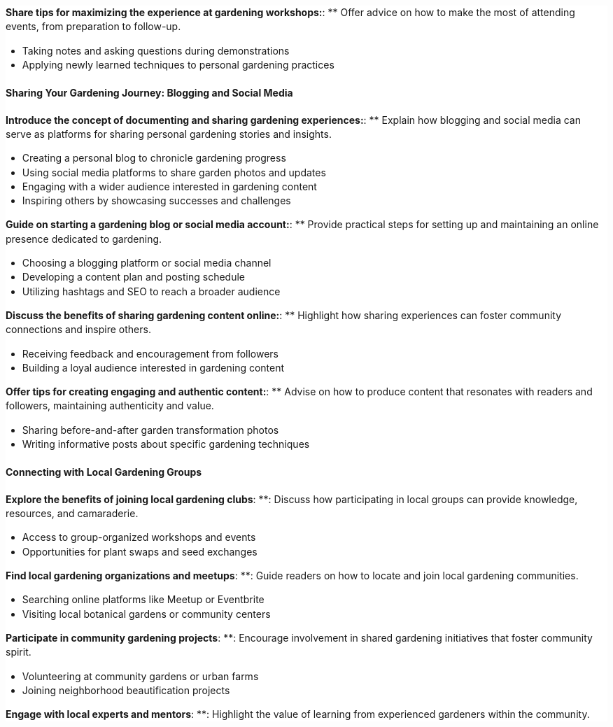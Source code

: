 **Share tips for maximizing the experience at gardening workshops:**: ** Offer advice on how to make the most of attending events, from preparation to follow-up.

* Taking notes and asking questions during demonstrations
* Applying newly learned techniques to personal gardening practices

#### **Sharing Your Gardening Journey: Blogging and Social Media**

**Introduce the concept of documenting and sharing gardening experiences:**: ** Explain how blogging and social media can serve as platforms for sharing personal gardening stories and insights.

* Creating a personal blog to chronicle gardening progress
* Using social media platforms to share garden photos and updates
* Engaging with a wider audience interested in gardening content
* Inspiring others by showcasing successes and challenges

**Guide on starting a gardening blog or social media account:**: ** Provide practical steps for setting up and maintaining an online presence dedicated to gardening.

* Choosing a blogging platform or social media channel
* Developing a content plan and posting schedule
* Utilizing hashtags and SEO to reach a broader audience

**Discuss the benefits of sharing gardening content online:**: ** Highlight how sharing experiences can foster community connections and inspire others.

* Receiving feedback and encouragement from followers
* Building a loyal audience interested in gardening content

**Offer tips for creating engaging and authentic content:**: ** Advise on how to produce content that resonates with readers and followers, maintaining authenticity and value.

* Sharing before-and-after garden transformation photos
* Writing informative posts about specific gardening techniques

#### **Connecting with Local Gardening Groups**

**Explore the benefits of joining local gardening clubs**: **: Discuss how participating in local groups can provide knowledge, resources, and camaraderie.

* Access to group-organized workshops and events
* Opportunities for plant swaps and seed exchanges

**Find local gardening organizations and meetups**: **: Guide readers on how to locate and join local gardening communities.

* Searching online platforms like Meetup or Eventbrite
* Visiting local botanical gardens or community centers

**Participate in community gardening projects**: **: Encourage involvement in shared gardening initiatives that foster community spirit.

* Volunteering at community gardens or urban farms
* Joining neighborhood beautification projects

**Engage with local experts and mentors**: **: Highlight the value of learning from experienced gardeners within the community.
